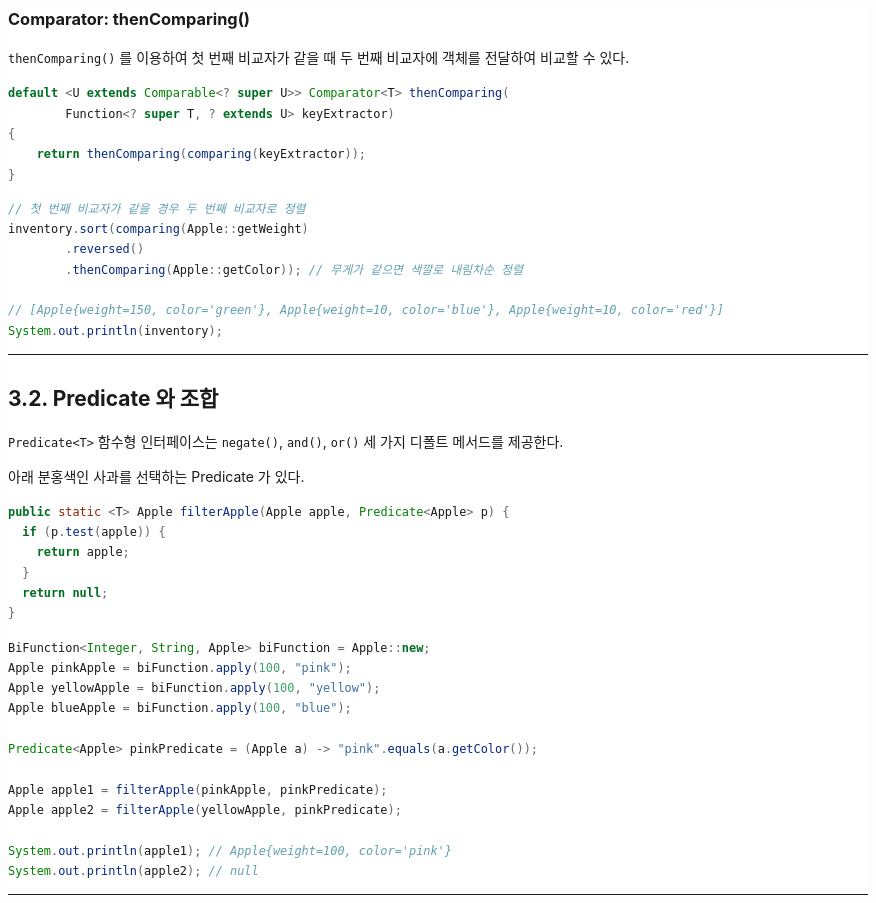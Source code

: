 
### Comparator: thenComparing()

`thenComparing()` 를 이용하여 첫 번째 비교자가 같을 때 두 번째 비교자에 객체를 전달하여 비교할 수 있다.
```java
default <U extends Comparable<? super U>> Comparator<T> thenComparing(
        Function<? super T, ? extends U> keyExtractor)
{
    return thenComparing(comparing(keyExtractor));
}
```

```java
// 첫 번째 비교자가 같을 경우 두 번째 비교자로 정렬
inventory.sort(comparing(Apple::getWeight)
        .reversed()
        .thenComparing(Apple::getColor)); // 무게가 같으면 색깔로 내림차순 정렬

// [Apple{weight=150, color='green'}, Apple{weight=10, color='blue'}, Apple{weight=10, color='red'}]
System.out.println(inventory);
```

---

## 3.2. Predicate 와 조합

`Predicate<T>` 함수형 인터페이스는 `negate()`, `and()`, `or()` 세 가지 디폴트 메서드를 제공한다.

아래 분홍색인 사과를 선택하는 Predicate 가 있다.
```java
public static <T> Apple filterApple(Apple apple, Predicate<Apple> p) {
  if (p.test(apple)) {
    return apple;
  }
  return null;
}
```

```java
BiFunction<Integer, String, Apple> biFunction = Apple::new;
Apple pinkApple = biFunction.apply(100, "pink");
Apple yellowApple = biFunction.apply(100, "yellow");
Apple blueApple = biFunction.apply(100, "blue");

Predicate<Apple> pinkPredicate = (Apple a) -> "pink".equals(a.getColor());

Apple apple1 = filterApple(pinkApple, pinkPredicate);
Apple apple2 = filterApple(yellowApple, pinkPredicate);

System.out.println(apple1); // Apple{weight=100, color='pink'}
System.out.println(apple2); // null
```

---
